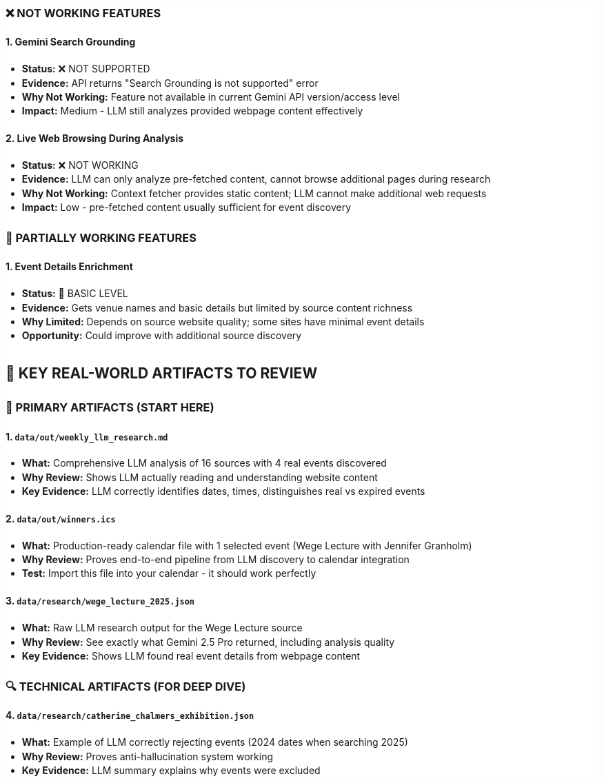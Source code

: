 ### ❌ NOT WORKING FEATURES

#### 1. **Gemini Search Grounding**
- **Status:** ❌ NOT SUPPORTED
- **Evidence:** API returns "Search Grounding is not supported" error
- **Why Not Working:** Feature not available in current Gemini API version/access level
- **Impact:** Medium - LLM still analyzes provided webpage content effectively

#### 2. **Live Web Browsing During Analysis**
- **Status:** ❌ NOT WORKING
- **Evidence:** LLM can only analyze pre-fetched content, cannot browse additional pages during research
- **Why Not Working:** Context fetcher provides static content; LLM cannot make additional web requests
- **Impact:** Low - pre-fetched content usually sufficient for event discovery

### 🔶 PARTIALLY WORKING FEATURES

#### 1. **Event Details Enrichment**
- **Status:** 🔶 BASIC LEVEL
- **Evidence:** Gets venue names and basic details but limited by source content richness
- **Why Limited:** Depends on source website quality; some sites have minimal event details
- **Opportunity:** Could improve with additional source discovery

## 📁 KEY REAL-WORLD ARTIFACTS TO REVIEW

### 🎯 PRIMARY ARTIFACTS (START HERE)

#### 1. **`data/out/weekly_llm_research.md`**
- **What:** Comprehensive LLM analysis of 16 sources with 4 real events discovered
- **Why Review:** Shows LLM actually reading and understanding website content
- **Key Evidence:** LLM correctly identifies dates, times, distinguishes real vs expired events

#### 2. **`data/out/winners.ics`**
- **What:** Production-ready calendar file with 1 selected event (Wege Lecture with Jennifer Granholm)
- **Why Review:** Proves end-to-end pipeline from LLM discovery to calendar integration
- **Test:** Import this file into your calendar - it should work perfectly

#### 3. **`data/research/wege_lecture_2025.json`**
- **What:** Raw LLM research output for the Wege Lecture source
- **Why Review:** See exactly what Gemini 2.5 Pro returned, including analysis quality
- **Key Evidence:** Shows LLM found real event details from webpage content

### 🔍 TECHNICAL ARTIFACTS (FOR DEEP DIVE)

#### 4. **`data/research/catherine_chalmers_exhibition.json`**
- **What:** Example of LLM correctly rejecting events (2024 dates when searching 2025)
- **Why Review:** Proves anti-hallucination system working
- **Key Evidence:** LLM summary explains why events were excluded

